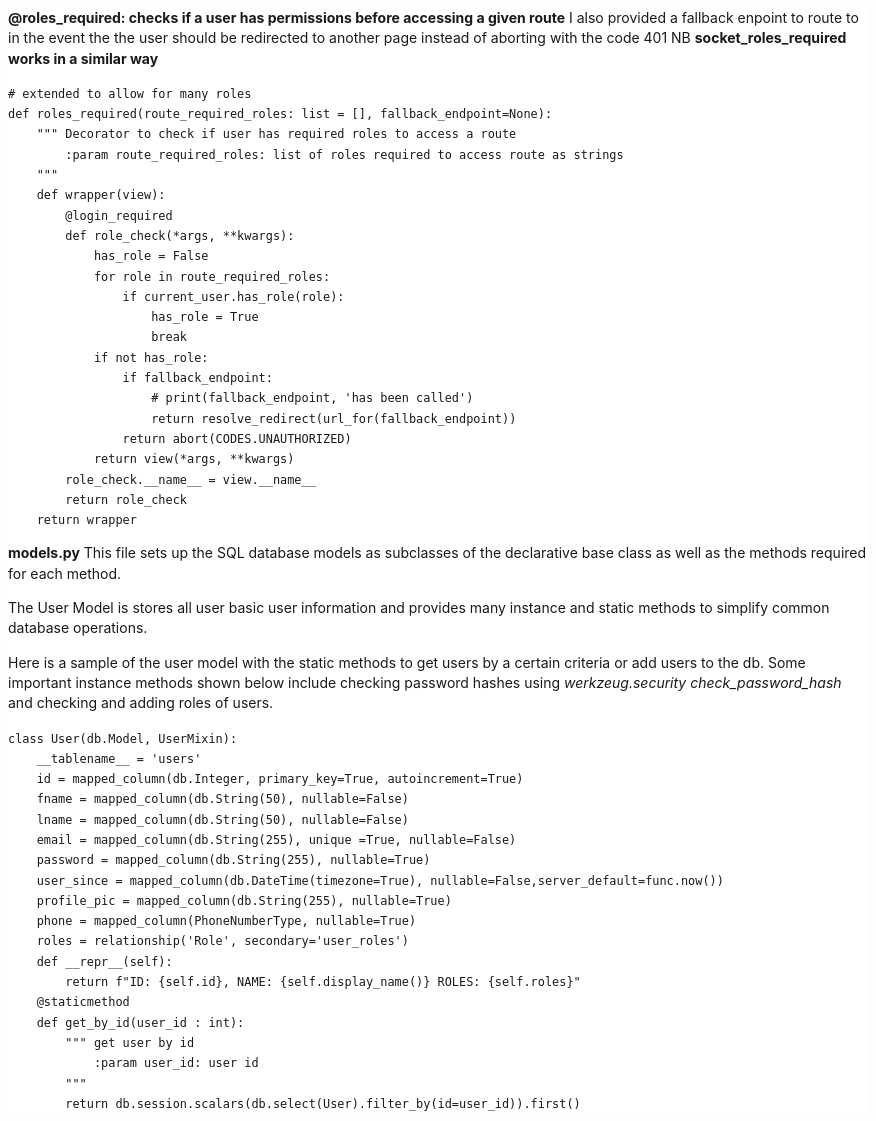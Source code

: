 
**@roles_required: checks if a user has permissions before accessing a given route**
I also provided a fallback enpoint to route to in the event the the user should be redirected to another page instead of aborting with the code 401
NB **socket_roles_required works in a similar way**


    # extended to allow for many roles
    def roles_required(route_required_roles: list = [], fallback_endpoint=None):
        """ Decorator to check if user has required roles to access a route
            :param route_required_roles: list of roles required to access route as strings
        """
        def wrapper(view):
            @login_required
            def role_check(*args, **kwargs):
                has_role = False
                for role in route_required_roles:
                    if current_user.has_role(role):
                        has_role = True
                        break
                if not has_role:
                    if fallback_endpoint:
                        # print(fallback_endpoint, 'has been called')
                        return resolve_redirect(url_for(fallback_endpoint))
                    return abort(CODES.UNAUTHORIZED)
                return view(*args, **kwargs)
            role_check.__name__ = view.__name__
            return role_check
        return wrapper 


**models.py**
This file sets up the SQL database models as subclasses of the declarative base class as well as the methods required for each method.

The User Model is stores all user basic user information and provides many instance and static methods to simplify common database operations.

Here is a sample of the user model with the static methods to get users by a  certain criteria or add users to the db. Some important instance methods shown below include checking password hashes using *werkzeug.security check_password_hash* and checking and adding roles of users.


    class User(db.Model, UserMixin):
        __tablename__ = 'users'
        id = mapped_column(db.Integer, primary_key=True, autoincrement=True)
        fname = mapped_column(db.String(50), nullable=False)
        lname = mapped_column(db.String(50), nullable=False)
        email = mapped_column(db.String(255), unique =True, nullable=False)
        password = mapped_column(db.String(255), nullable=True)
        user_since = mapped_column(db.DateTime(timezone=True), nullable=False,server_default=func.now())
        profile_pic = mapped_column(db.String(255), nullable=True)
        phone = mapped_column(PhoneNumberType, nullable=True)
        roles = relationship('Role', secondary='user_roles')
        def __repr__(self):
            return f"ID: {self.id}, NAME: {self.display_name()} ROLES: {self.roles}"
        @staticmethod
        def get_by_id(user_id : int):
            """ get user by id
                :param user_id: user id
            """
            return db.session.scalars(db.select(User).filter_by(id=user_id)).first()
        